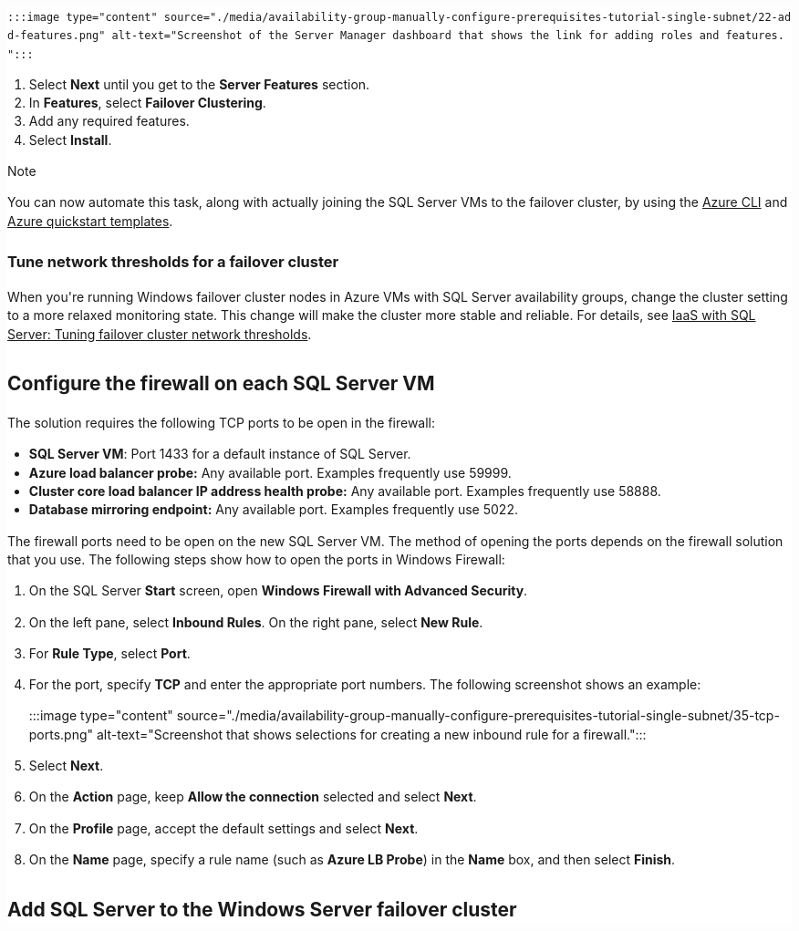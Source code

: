     :::image type="content" source="./media/availability-group-manually-configure-prerequisites-tutorial-single-subnet/22-add-features.png" alt-text="Screenshot of the Server Manager dashboard that shows the link for adding roles and features. ":::

1. Select **Next** until you get to the **Server Features** section.
1. In **Features**, select **Failover Clustering**.
1. Add any required features.
1. Select **Install**.

>[!NOTE]
> You can now automate this task, along with actually joining the SQL Server VMs to the failover cluster, by using the [Azure CLI](./availability-group-az-commandline-configure.md) and [Azure quickstart templates](availability-group-quickstart-template-configure.md).

### Tune network thresholds for a failover cluster

When you're running Windows failover cluster nodes in Azure VMs with SQL Server availability groups, change the cluster setting to a more relaxed monitoring state. This change will make the cluster more stable and reliable. For details, see [IaaS with SQL Server: Tuning failover cluster network thresholds](/windows-server/troubleshoot/iaas-sql-failover-cluster).

## <a name="endpoint-firewall"></a> Configure the firewall on each SQL Server VM

The solution requires the following TCP ports to be open in the firewall:

- **SQL Server VM**: Port 1433 for a default instance of SQL Server.
- **Azure load balancer probe:** Any available port. Examples frequently use 59999.
- **Cluster core load balancer IP address health probe:** Any available port. Examples frequently use 58888.
- **Database mirroring endpoint:** Any available port. Examples frequently use 5022.

The firewall ports need to be open on the new SQL Server VM. The method of opening the ports depends on the firewall solution that you use. The following steps show how to open the ports in Windows Firewall:

1. On the SQL Server **Start** screen, open **Windows Firewall with Advanced Security**.
1. On the left pane, select **Inbound Rules**. On the right pane, select **New Rule**.
1. For **Rule Type**, select **Port**.
1. For the port, specify **TCP** and enter the appropriate port numbers. The following screenshot shows an example:

   :::image type="content" source="./media/availability-group-manually-configure-prerequisites-tutorial-single-subnet/35-tcp-ports.png" alt-text="Screenshot that shows selections for creating a new inbound rule for a firewall.":::

1. Select **Next**.
1. On the **Action** page, keep **Allow the connection** selected and select **Next**.
1. On the **Profile** page, accept the default settings and select **Next**.
1. On the **Name** page, specify a rule name (such as **Azure LB Probe**) in the **Name** box, and then select **Finish**.

## Add SQL Server to the Windows Server failover cluster
